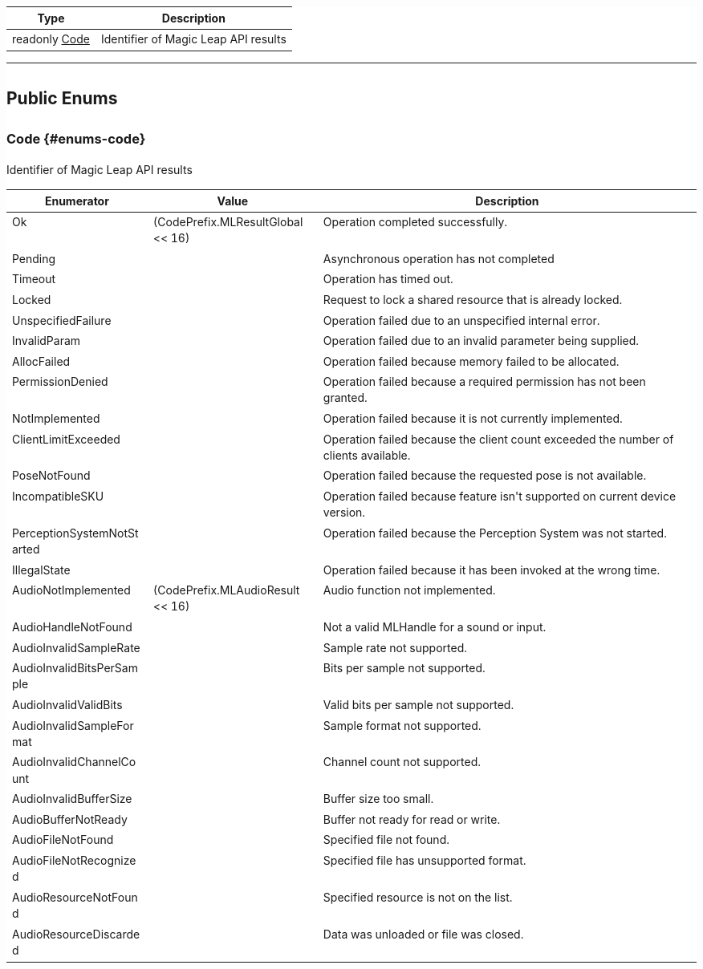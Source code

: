 | Type | Description  | 
|--|--|
| readonly [Code](/versioned_docs/version-22-Feb-2023/unity-api/api/UnityEngine.XR.MagicLeap/UnityEngine.XR.MagicLeap.MLResult.md#enums-code) | Identifier of Magic Leap API results  |





-----------

## Public Enums

### Code {#enums-code}

Identifier of Magic Leap API results 

| Enumerator | Value | Description |
| ---------- | ----- | ----------- |
| Ok | (CodePrefix.MLResultGlobal << 16)| Operation completed successfully.   |
| Pending | | Asynchronous operation has not completed   |
| Timeout | | Operation has timed out.   |
| Locked | | Request to lock a shared resource that is already locked.   |
| UnspecifiedFailure | | Operation failed due to an unspecified internal error.   |
| InvalidParam | | Operation failed due to an invalid parameter being supplied.   |
| AllocFailed | | Operation failed because memory failed to be allocated.   |
| PermissionDenied | | Operation failed because a required permission has not been granted.   |
| NotImplemented | | Operation failed because it is not currently implemented.   |
| ClientLimitExceeded | | Operation failed because the client count exceeded the number of clients available.   |
| PoseNotFound | | Operation failed because the requested pose is not available.   |
| IncompatibleSKU | | Operation failed because feature isn't supported on current device version.   |
| PerceptionSystemNotStarted | | Operation failed because the Perception System was not started.   |
| IllegalState | | Operation failed because it has been invoked at the wrong time.   |
| AudioNotImplemented | (CodePrefix.MLAudioResult << 16)| Audio function not implemented.   |
| AudioHandleNotFound | | Not a valid MLHandle for a sound or input.   |
| AudioInvalidSampleRate | | Sample rate not supported.   |
| AudioInvalidBitsPerSample | | Bits per sample not supported.   |
| AudioInvalidValidBits | | Valid bits per sample not supported.   |
| AudioInvalidSampleFormat | | Sample format not supported.   |
| AudioInvalidChannelCount | | Channel count not supported.   |
| AudioInvalidBufferSize | | Buffer size too small.   |
| AudioBufferNotReady | | Buffer not ready for read or write.   |
| AudioFileNotFound | | Specified file not found.   |
| AudioFileNotRecognized | | Specified file has unsupported format.   |
| AudioResourceNotFound | | Specified resource is not on the list.   |
| AudioResourceDiscarded | | Data was unloaded or file was closed.   |